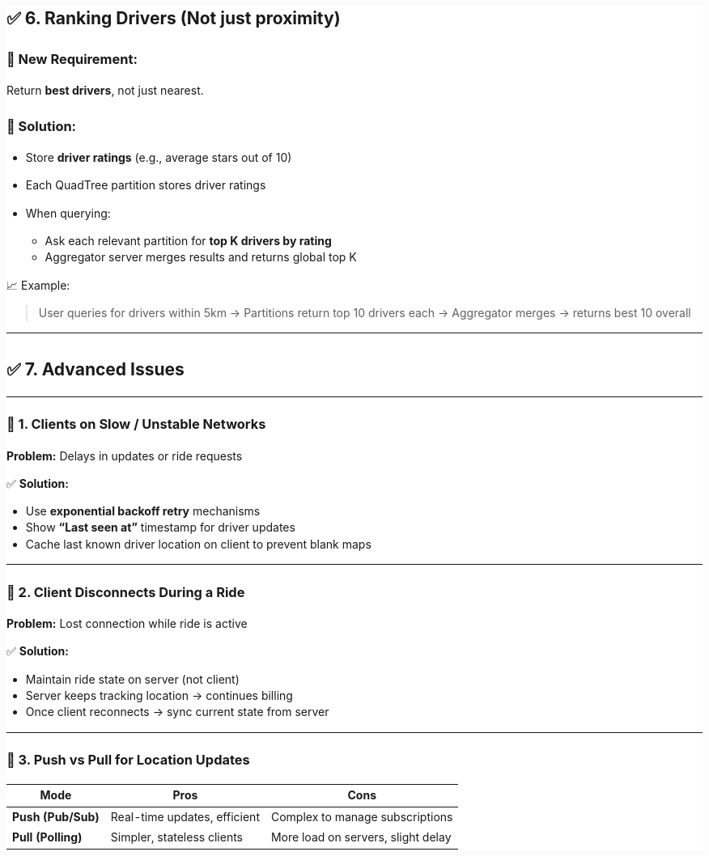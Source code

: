 
## ✅ 6. Ranking Drivers (Not just proximity)

### 🏅 New Requirement:

Return **best drivers**, not just nearest.

### 🧠 Solution:

* Store **driver ratings** (e.g., average stars out of 10)
* Each QuadTree partition stores driver ratings
* When querying:

    * Ask each relevant partition for **top K drivers by rating**
    * Aggregator server merges results and returns global top K

📈 Example:

> User queries for drivers within 5km
> → Partitions return top 10 drivers each
> → Aggregator merges → returns best 10 overall

---

## ✅ 7. Advanced Issues

---

### 🐢 1. **Clients on Slow / Unstable Networks**

**Problem:** Delays in updates or ride requests

✅ **Solution:**

* Use **exponential backoff retry** mechanisms
* Show **“Last seen at”** timestamp for driver updates
* Cache last known driver location on client to prevent blank maps

---

### 📴 2. **Client Disconnects During a Ride**

**Problem:** Lost connection while ride is active

✅ **Solution:**

* Maintain ride state on server (not client)
* Server keeps tracking location → continues billing
* Once client reconnects → sync current state from server

---

### 🔄 3. **Push vs Pull for Location Updates**

| Mode               | Pros                         | Cons                               |
| ------------------ | ---------------------------- | ---------------------------------- |
| **Push (Pub/Sub)** | Real-time updates, efficient | Complex to manage subscriptions    |
| **Pull (Polling)** | Simpler, stateless clients   | More load on servers, slight delay |
